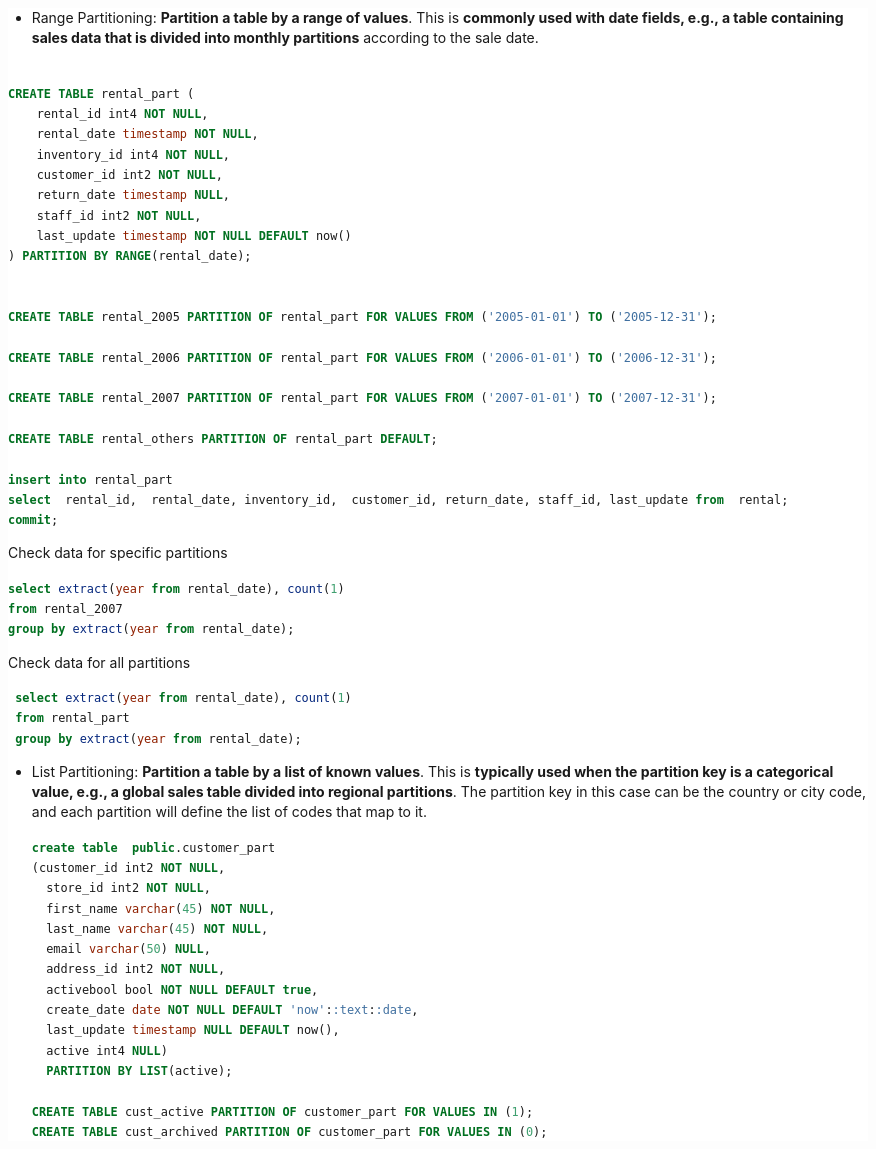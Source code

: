 - Range Partitioning: **Partition a table by a range of values**. This is **commonly used with date fields, e.g., a table containing sales data that is divided into monthly partitions** according to the sale date.

```SQL

CREATE TABLE rental_part (
    rental_id int4 NOT NULL,
	rental_date timestamp NOT NULL,
	inventory_id int4 NOT NULL,
	customer_id int2 NOT NULL,
	return_date timestamp NULL,
	staff_id int2 NOT NULL,
	last_update timestamp NOT NULL DEFAULT now()
) PARTITION BY RANGE(rental_date);


CREATE TABLE rental_2005 PARTITION OF rental_part FOR VALUES FROM ('2005-01-01') TO ('2005-12-31');

CREATE TABLE rental_2006 PARTITION OF rental_part FOR VALUES FROM ('2006-01-01') TO ('2006-12-31');

CREATE TABLE rental_2007 PARTITION OF rental_part FOR VALUES FROM ('2007-01-01') TO ('2007-12-31');

CREATE TABLE rental_others PARTITION OF rental_part DEFAULT;

insert into rental_part
select  rental_id,	rental_date, inventory_id, 	customer_id, return_date, staff_id, last_update from  rental;
commit;

 ```

   Check data for specific partitions
  ```SQL   
  select extract(year from rental_date), count(1) 
  from rental_2007
  group by extract(year from rental_date);
   ```

  Check data for all partitions
  ```SQL
   select extract(year from rental_date), count(1) 
   from rental_part
   group by extract(year from rental_date);
   ```


- List Partitioning: **Partition a table by a list of known values**. This is **typically used when the partition key is a categorical value, e.g., a global sales table divided into regional partitions**. The partition key in this case can be the country or city code, and each partition will define the list of codes that map to it.
  ```SQL 
  create table  public.customer_part 
  (customer_id int2 NOT NULL,
	store_id int2 NOT NULL,
	first_name varchar(45) NOT NULL,
	last_name varchar(45) NOT NULL,
	email varchar(50) NULL,
	address_id int2 NOT NULL,
	activebool bool NOT NULL DEFAULT true,
	create_date date NOT NULL DEFAULT 'now'::text::date,
	last_update timestamp NULL DEFAULT now(),
	active int4 NULL) 
    PARTITION BY LIST(active);

  CREATE TABLE cust_active PARTITION OF customer_part FOR VALUES IN (1);
  CREATE TABLE cust_archived PARTITION OF customer_part FOR VALUES IN (0);
  ```